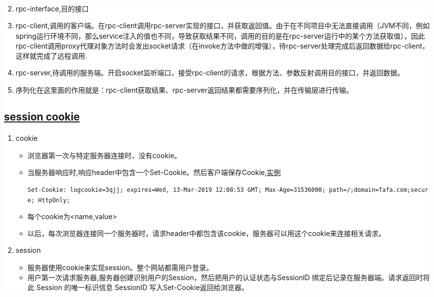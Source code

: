    2. rpc-interface,目的接口

   3. rpc-client,调用的客户端。在rpc-client调用rpc-server实现的接口，并获取返回值。由于在不同项目中无法直接调用（JVM不同，例如spring运行环境不同，那么service注入的值也不同，导致获取结果不同，调用的目的是在rpc-server运行中的某个方法获取值），因此rpc-client调用proxy代理对象方法时会发出socket请求（在invoke方法中做的增强），待rpc-server处理完成后返回数据给rpc-client，这样就完成了远程调用.

   4. rpc-server,待调用的服务端。开启socket监听端口，接受rpc-client的请求，根据方法、参数反射调用目的接口，并返回数据。

4. 序列化在这里面的作用就是：rpc-client获取结果、rpc-server返回结果都需要序列化，并在传输层进行传输。

## [session cookie](https://web.stanford.edu/~ouster/cgi-bin/cs142-fall10/lecture.php?topic=cookie)

1. cookie

   - 浏览器第一次与特定服务器连接时，没有cookie。

   - 当服务器响应时,响应header中包含一个Set-Cookie。然后客户端保存Cookie,[实例](https://juejin.im/post/5aa783b76fb9a028d663d70a)

         Set-Cookie: logcookie=3qjj; expires=Wed, 13-Mar-2019 12:08:53 GMT; Max-Age=31536000; path=/;domain=fafa.com;secure; HttpOnly;

   - 每个cookie为<name,value>

   - 以后，每次浏览器连接同一个服务器时，请求header中都包含该cookie，服务器可以用这个cookie来连接相关请求。

2. session

   - 服务器使用cookie来实现session。整个网站都需用户登录。
   - 用户第一次请求服务器,服务器创建识别用户的Session，然后把用户的认证状态与SessionID 绑定后记录在服务器端。请求返回时将此 Session 的唯一标识信息 SessionID 写入Set-Cookie返回给浏览器。
